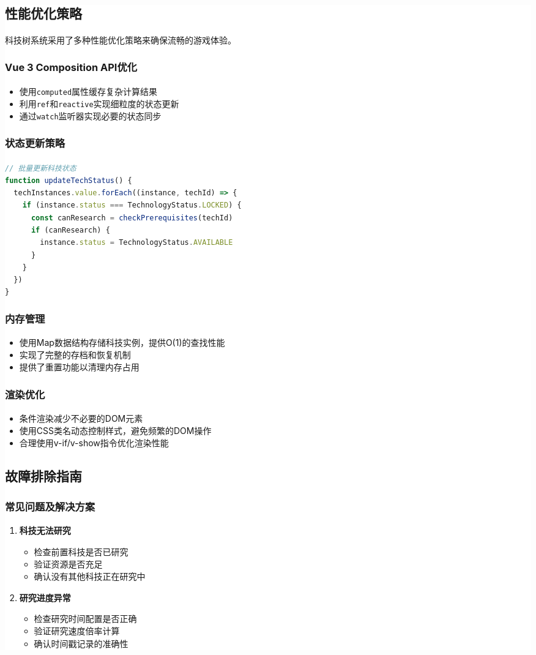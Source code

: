 ## 性能优化策略

科技树系统采用了多种性能优化策略来确保流畅的游戏体验。

### Vue 3 Composition API优化

- 使用`computed`属性缓存复杂计算结果
- 利用`ref`和`reactive`实现细粒度的状态更新
- 通过`watch`监听器实现必要的状态同步

### 状态更新策略

```typescript
// 批量更新科技状态
function updateTechStatus() {
  techInstances.value.forEach((instance, techId) => {
    if (instance.status === TechnologyStatus.LOCKED) {
      const canResearch = checkPrerequisites(techId)
      if (canResearch) {
        instance.status = TechnologyStatus.AVAILABLE
      }
    }
  })
}
```

### 内存管理

- 使用Map数据结构存储科技实例，提供O(1)的查找性能
- 实现了完整的存档和恢复机制
- 提供了重置功能以清理内存占用

### 渲染优化

- 条件渲染减少不必要的DOM元素
- 使用CSS类名动态控制样式，避免频繁的DOM操作
- 合理使用v-if/v-show指令优化渲染性能

## 故障排除指南

### 常见问题及解决方案

1. **科技无法研究**
   - 检查前置科技是否已研究
   - 验证资源是否充足
   - 确认没有其他科技正在研究中

2. **研究进度异常**
   - 检查研究时间配置是否正确
   - 验证研究速度倍率计算
   - 确认时间戳记录的准确性
